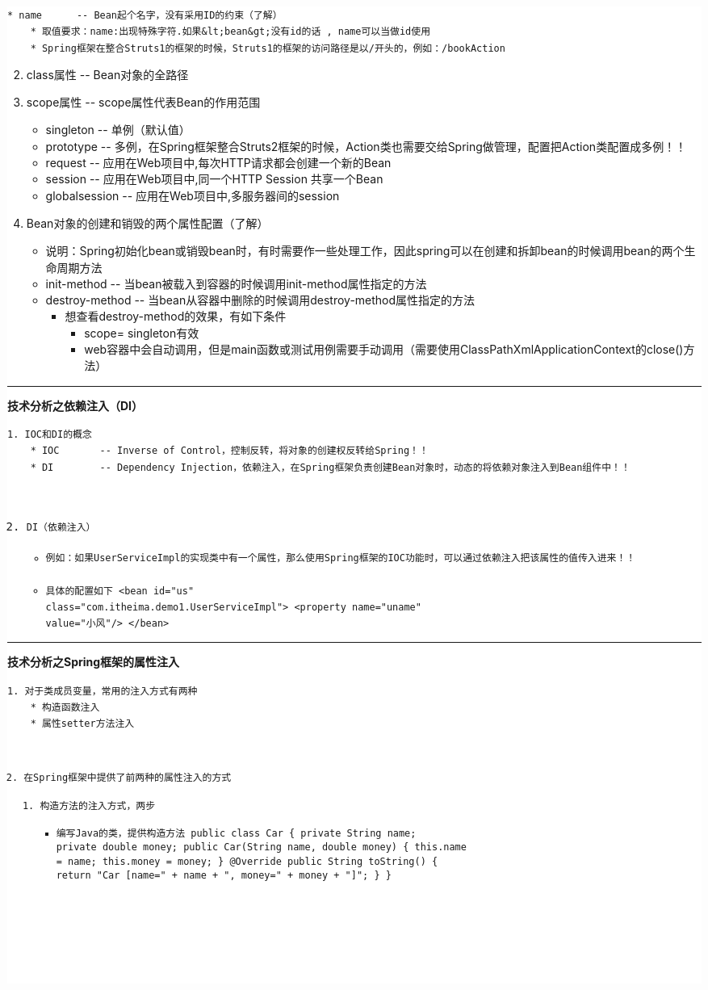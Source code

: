     * name      -- Bean起个名字，没有采用ID的约束（了解）
        * 取值要求：name:出现特殊字符.如果&lt;bean&gt;没有id的话 , name可以当做id使用
        * Spring框架在整合Struts1的框架的时候，Struts1的框架的访问路径是以/开头的，例如：/bookAction

2. class属性          -- Bean对象的全路径
3. scope属性          -- scope属性代表Bean的作用范围
    * singleton         -- 单例（默认值）
    * prototype         -- 多例，在Spring框架整合Struts2框架的时候，Action类也需要交给Spring做管理，配置把Action类配置成多例！！
    * request           -- 应用在Web项目中,每次HTTP请求都会创建一个新的Bean
    * session           -- 应用在Web项目中,同一个HTTP Session 共享一个Bean
    * globalsession     -- 应用在Web项目中,多服务器间的session

4. Bean对象的创建和销毁的两个属性配置（了解）
    * 说明：Spring初始化bean或销毁bean时，有时需要作一些处理工作，因此spring可以在创建和拆卸bean的时候调用bean的两个生命周期方法
    * init-method       -- 当bean被载入到容器的时候调用init-method属性指定的方法
    * destroy-method    -- 当bean从容器中删除的时候调用destroy-method属性指定的方法
        * 想查看destroy-method的效果，有如下条件
            * scope= singleton有效
            * web容器中会自动调用，但是main函数或测试用例需要手动调用（需要使用ClassPathXmlApplicationContext的close()方法）
</code></pre>

<hr />
<p><strong>技术分析之依赖注入（DI）</strong></p>
<pre><code>1. IOC和DI的概念
    * IOC       -- Inverse of Control，控制反转，将对象的创建权反转给Spring！！
    * DI        -- Dependency Injection，依赖注入，在Spring框架负责创建Bean对象时，动态的将依赖对象注入到Bean组件中！！

2.  DI（依赖注入）
    * 例如：如果UserServiceImpl的实现类中有一个属性，那么使用Spring框架的IOC功能时，可以通过依赖注入把该属性的值传入进来！！
    * 具体的配置如下
        &lt;bean id=&quot;us&quot; class=&quot;com.itheima.demo1.UserServiceImpl&quot;&gt;
            &lt;property name=&quot;uname&quot; value=&quot;小风&quot;/&gt;
        &lt;/bean&gt;
</code></pre>

<hr />
<p><strong>技术分析之Spring框架的属性注入</strong></p>
<pre><code>1. 对于类成员变量，常用的注入方式有两种
    * 构造函数注入
    * 属性setter方法注入

2. 在Spring框架中提供了前两种的属性注入的方式
    1. 构造方法的注入方式，两步
        * 编写Java的类，提供构造方法
            public class Car {
                private String name;
                private double money;
                public Car(String name, double money) {
                    this.name = name;
                    this.money = money;
                }
                @Override
                public String toString() {
                    return &quot;Car [name=&quot; + name + &quot;, money=&quot; + money + &quot;]&quot;;
                }
            }
